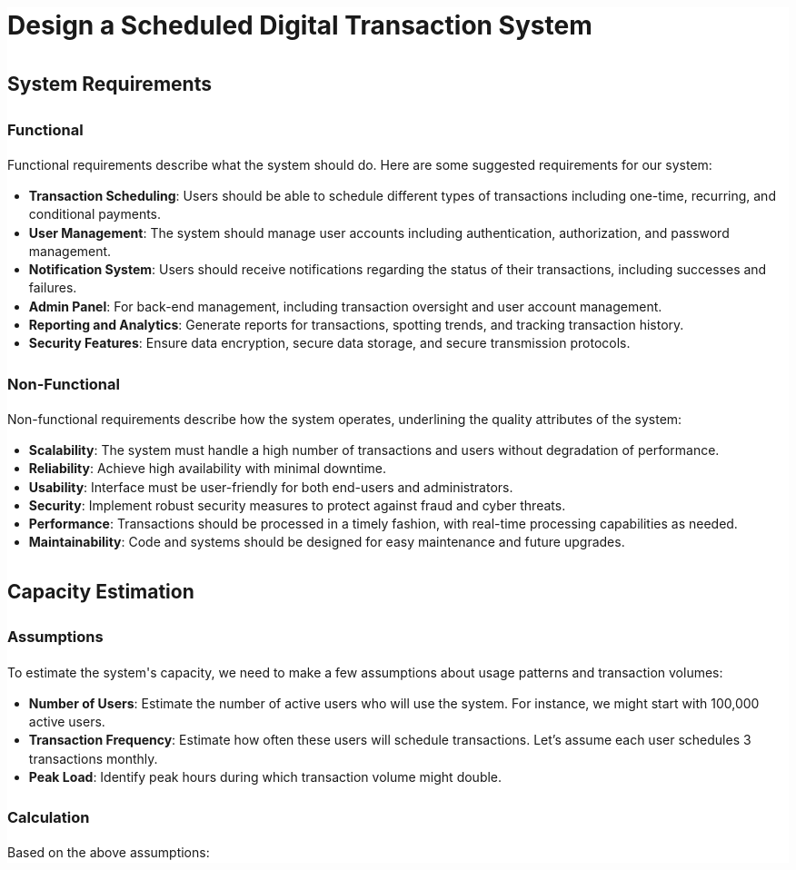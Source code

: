 
# Design a Scheduled Digital Transaction System

## System Requirements

### Functional
Functional requirements describe what the system should do. Here are some suggested requirements for our system:

- **Transaction Scheduling**: Users should be able to schedule different types of transactions including one-time, recurring, and conditional payments.
- **User Management**: The system should manage user accounts including authentication, authorization, and password management.
- **Notification System**: Users should receive notifications regarding the status of their transactions, including successes and failures.
- **Admin Panel**: For back-end management, including transaction oversight and user account management.
- **Reporting and Analytics**: Generate reports for transactions, spotting trends, and tracking transaction history.
- **Security Features**: Ensure data encryption, secure data storage, and secure transmission protocols.

### Non-Functional
Non-functional requirements describe how the system operates, underlining the quality attributes of the system:

- **Scalability**: The system must handle a high number of transactions and users without degradation of performance.
- **Reliability**: Achieve high availability with minimal downtime.
- **Usability**: Interface must be user-friendly for both end-users and administrators.
- **Security**: Implement robust security measures to protect against fraud and cyber threats.
- **Performance**: Transactions should be processed in a timely fashion, with real-time processing capabilities as needed.
- **Maintainability**: Code and systems should be designed for easy maintenance and future upgrades.

## Capacity Estimation

### Assumptions
To estimate the system's capacity, we need to make a few assumptions about usage patterns and transaction volumes:

- **Number of Users**: Estimate the number of active users who will use the system. For instance, we might start with 100,000 active users.
- **Transaction Frequency**: Estimate how often these users will schedule transactions. Let’s assume each user schedules 3 transactions monthly.
- **Peak Load**: Identify peak hours during which transaction volume might double.

### Calculation
Based on the above assumptions:
